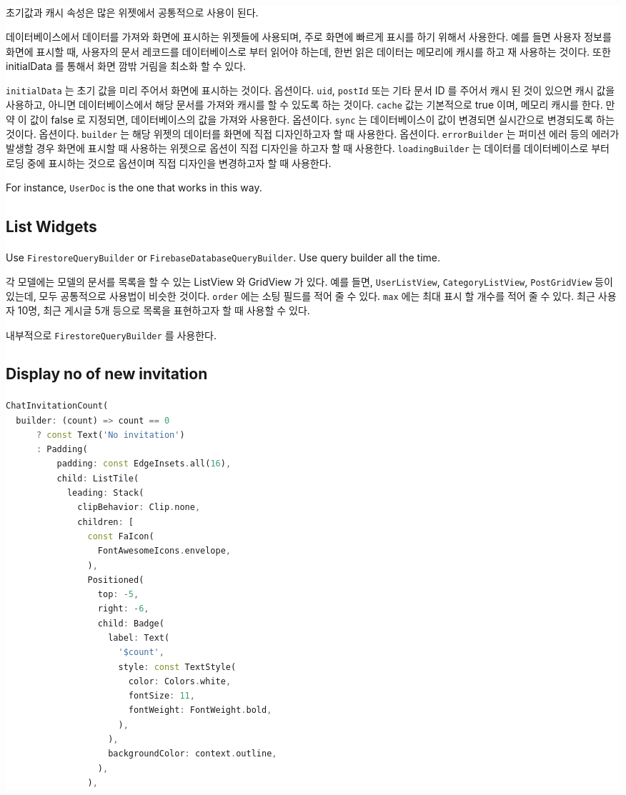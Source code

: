 초기값과 캐시 속성은 많은 위젯에서 공통적으로 사용이 된다.

데이터베이스에서 데이터를 가져와 화면에 표시하는 위젯들에 사용되며, 주로 화면에 빠르게 표시를 하기 위해서 사용한다. 예를 들면 사용자 정보를 화면에 표시할 때, 사용자의 문서 레코드를 데이터베이스로 부터 읽어야 하는데, 한번 읽은 데이터는 메모리에 캐시를 하고 재 사용하는 것이다. 또한 initialData 를 통해서 화면 깜밖 거림을 최소화 할 수 있다.

`initialData` 는 초기 값을 미리 주어서 화면에 표시하는 것이다. 옵션이다.
`uid`, `postId` 또는 기타 문서 ID 를 주어서 캐시 된 것이 있으면 캐시 값을 사용하고, 아니면 데이터베이스에서 해당 문서를 가져와 캐시를 할 수 있도록 하는 것이다.
`cache` 값는 기본적으로 true 이며, 메모리 캐시를 한다. 만약 이 값이 false 로 지정되면, 데이터베이스의 값을 가져와 사용한다. 옵션이다.
`sync` 는 데이터베이스이 값이 변경되면 실시간으로 변경되도록 하는 것이다. 옵션이다.
`builder` 는 해당 위젯의 데이터를 화면에 직접 디자인하고자 할 때 사용한다. 옵션이다.
`errorBuilder` 는 퍼미션 에러 등의 에러가 발생할 경우 화면에 표시할 때 사용하는 위젯으로 옵션이 직접 디자인을 하고자 할 때 사용한다.
`loadingBuilder` 는 데이터를 데이터베이스로 부터 로딩 중에 표시하는 것으로 옵션이며 직접 디자인을 변경하고자 할 때 사용한다.


For instance, `UserDoc` is the one that works in this way.




## List Widgets




Use `FirestoreQueryBuilder` or `FirebaseDatabaseQueryBuilder`. Use query builder all the time.


각 모델에는 모델의 문서를 목록을 할 수 있는 ListView 와 GridView 가 있다.
예를 들면, `UserListView`, `CategoryListView`, `PostGridView` 등이 있는데, 모두 공통적으로 사용법이 비슷한 것이다.
`order` 에는 소팅 필드를 적어 줄 수 있다.
`max` 에는 최대 표시 할 개수를 적어 줄 수 있다. 최근 사용자 10명, 최근 게시글 5개 등으로 목록을 표현하고자 할 때 사용할 수 있다.


내부적으로  `FirestoreQueryBuilder` 를 사용한다.




## Display no of new invitation


```dart
ChatInvitationCount(
  builder: (count) => count == 0
      ? const Text('No invitation')
      : Padding(
          padding: const EdgeInsets.all(16),
          child: ListTile(
            leading: Stack(
              clipBehavior: Clip.none,
              children: [
                const FaIcon(
                  FontAwesomeIcons.envelope,
                ),
                Positioned(
                  top: -5,
                  right: -6,
                  child: Badge(
                    label: Text(
                      '$count',
                      style: const TextStyle(
                        color: Colors.white,
                        fontSize: 11,
                        fontWeight: FontWeight.bold,
                      ),
                    ),
                    backgroundColor: context.outline,
                  ),
                ),
```